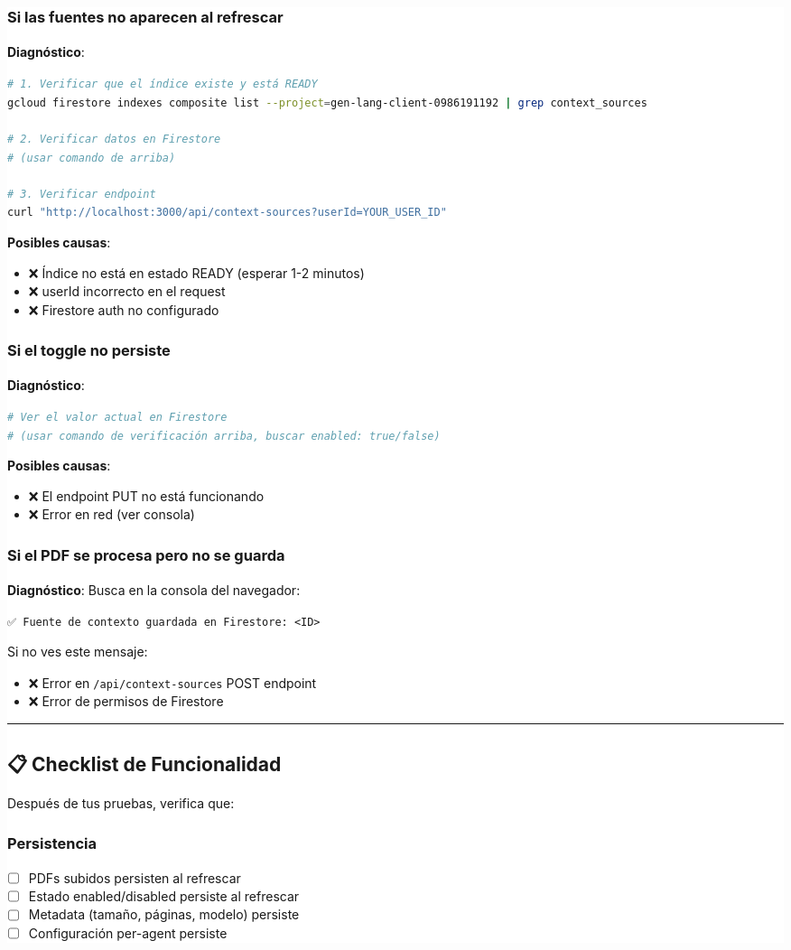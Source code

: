 ### Si las fuentes no aparecen al refrescar

**Diagnóstico**:
```bash
# 1. Verificar que el índice existe y está READY
gcloud firestore indexes composite list --project=gen-lang-client-0986191192 | grep context_sources

# 2. Verificar datos en Firestore
# (usar comando de arriba)

# 3. Verificar endpoint
curl "http://localhost:3000/api/context-sources?userId=YOUR_USER_ID"
```

**Posibles causas**:
- ❌ Índice no está en estado READY (esperar 1-2 minutos)
- ❌ userId incorrecto en el request
- ❌ Firestore auth no configurado

### Si el toggle no persiste

**Diagnóstico**:
```bash
# Ver el valor actual en Firestore
# (usar comando de verificación arriba, buscar enabled: true/false)
```

**Posibles causas**:
- ❌ El endpoint PUT no está funcionando
- ❌ Error en red (ver consola)

### Si el PDF se procesa pero no se guarda

**Diagnóstico**:
Busca en la consola del navegador:
```
✅ Fuente de contexto guardada en Firestore: <ID>
```

Si no ves este mensaje:
- ❌ Error en `/api/context-sources` POST endpoint
- ❌ Error de permisos de Firestore

---

## 📋 Checklist de Funcionalidad

Después de tus pruebas, verifica que:

### Persistencia
- [ ] PDFs subidos persisten al refrescar
- [ ] Estado enabled/disabled persiste al refrescar
- [ ] Metadata (tamaño, páginas, modelo) persiste
- [ ] Configuración per-agent persiste
